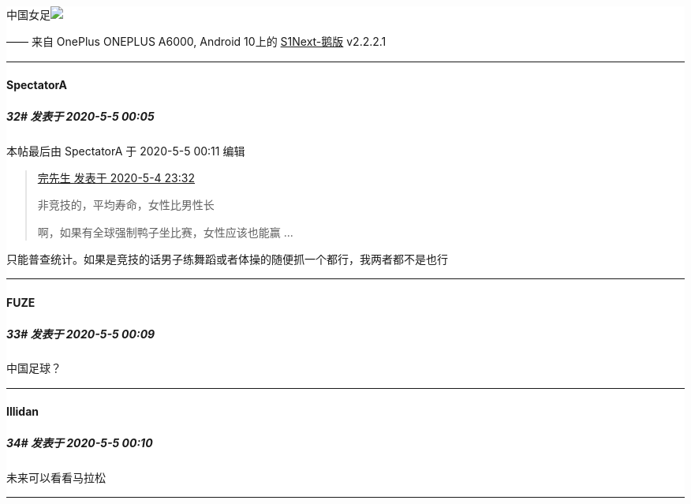 


中国女足<img src="https://static.saraba1st.com/image/smiley/face2017/002.png" referrerpolicy="no-referrer">

—— 来自 OnePlus ONEPLUS A6000, Android 10上的 [S1Next-鹅版](https://github.com/ykrank/S1-Next/releases) v2.2.2.1







-----

####  SpectatorA  
##### 32#       发表于 2020-5-5 00:05



 本帖最后由 SpectatorA 于 2020-5-5 00:11 编辑 
<blockquote><a href="httphttps://bbs.saraba1st.com/2b/forum.php?mod=redirect&amp;goto=findpost&amp;pid=47304464&amp;ptid=1932532" target="_blank">完先生 发表于 2020-5-4 23:32</a>

非竞技的，平均寿命，女性比男性长

啊，如果有全球强制鸭子坐比赛，女性应该也能赢 ...</blockquote>
只能普查统计。如果是竞技的话男子练舞蹈或者体操的随便抓一个都行，我两者都不是也行







-----

####  FUZE  
##### 33#       发表于 2020-5-5 00:09




中国足球？







-----

####  Illidan  
##### 34#       发表于 2020-5-5 00:10




未来可以看看马拉松







-----

